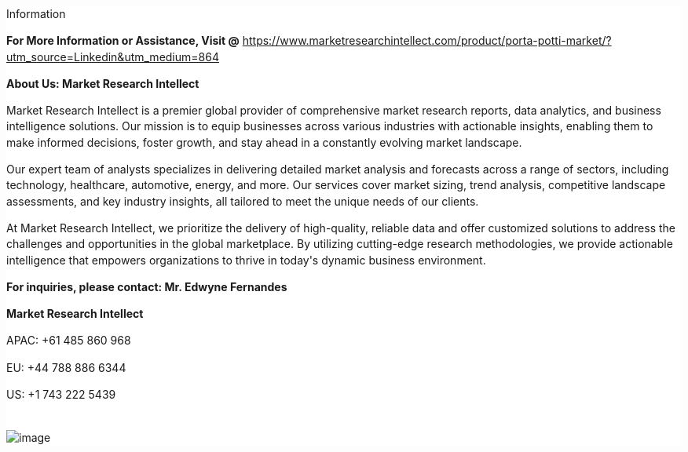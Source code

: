 Information</li></ul></div><div class="article-main__content" data-test-id="publishing-text-block"><p><span class="font-[700]"><strong>For More Information or Assistance, Visit @</strong>&nbsp;<a href="https://www.marketresearchintellect.com/product/porta-potti-market/?utm_source=Linkedin&utm_medium=864">https://www.marketresearchintellect.com/product/porta-potti-market/?utm_source=Linkedin&utm_medium=864</a></span></p><p><strong>About Us: Market Research Intellect</strong></p><p>Market Research Intellect is a premier global provider of comprehensive market research reports, data analytics, and business intelligence solutions. Our mission is to equip businesses across various industries with actionable insights, enabling them to make informed decisions, foster growth, and stay ahead in a constantly evolving market landscape.</p><p>Our expert team of analysts specializes in delivering detailed market analysis and forecasts across a range of sectors, including technology, healthcare, automotive, energy, and more. Our services cover market sizing, trend analysis, competitive landscape assessments, and key industry insights, all tailored to meet the unique needs of our clients.</p><p>At Market Research Intellect, we prioritize the delivery of high-quality, reliable data and offer customized solutions to address the challenges and opportunities in the global marketplace. By utilizing cutting-edge research methodologies, we provide actionable intelligence that empowers organizations to thrive in today's dynamic business environment.</p><p><strong>For inquiries, please contact: Mr. Edwyne Fernandes</strong></p><p><strong>Market Research Intellect</strong></p><p>APAC: +61 485 860 968</p><p>EU: +44 788 886 6344</p><p>US: +1 743 222 5439</p></div><div class="article-main__content" data-test-id="publishing-text-block">&nbsp;</div>
![image](https://github.com/user-attachments/assets/cf496c54-e5d7-4967-951c-03bce7ad1fd1)
